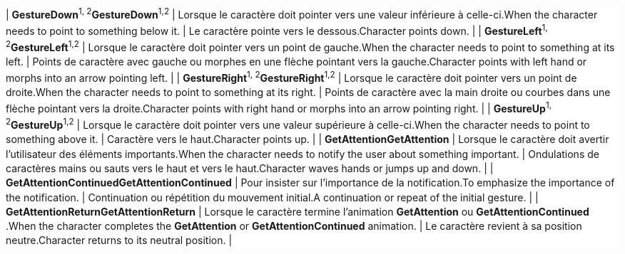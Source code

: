 | <span data-ttu-id="fc06f-244">**GestureDown**<sup>1, 2</sup></span><span class="sxs-lookup"><span data-stu-id="fc06f-244">**GestureDown**<sup>1,2</sup></span></span>    | <span data-ttu-id="fc06f-245">Lorsque le caractère doit pointer vers une valeur inférieure à celle-ci.</span><span class="sxs-lookup"><span data-stu-id="fc06f-245">When the character needs to point to something below it.</span></span>                                                 | <span data-ttu-id="fc06f-246">Le caractère pointe vers le dessous.</span><span class="sxs-lookup"><span data-stu-id="fc06f-246">Character points down.</span></span>                                                                                                                                                                                                 |
| <span data-ttu-id="fc06f-247">**GestureLeft**<sup>1, 2</sup></span><span class="sxs-lookup"><span data-stu-id="fc06f-247">**GestureLeft**<sup>1,2</sup></span></span>    | <span data-ttu-id="fc06f-248">Lorsque le caractère doit pointer vers un point de gauche.</span><span class="sxs-lookup"><span data-stu-id="fc06f-248">When the character needs to point to something at its left.</span></span>                                              | <span data-ttu-id="fc06f-249">Points de caractère avec gauche ou morphes en une flèche pointant vers la gauche.</span><span class="sxs-lookup"><span data-stu-id="fc06f-249">Character points with left hand or morphs into an arrow pointing left.</span></span>                                                                                                                                                 |
| <span data-ttu-id="fc06f-250">**GestureRight**<sup>1, 2</sup></span><span class="sxs-lookup"><span data-stu-id="fc06f-250">**GestureRight**<sup>1,2</sup></span></span>   | <span data-ttu-id="fc06f-251">Lorsque le caractère doit pointer vers un point de droite.</span><span class="sxs-lookup"><span data-stu-id="fc06f-251">When the character needs to point to something at its right.</span></span>                                             | <span data-ttu-id="fc06f-252">Points de caractère avec la main droite ou courbes dans une flèche pointant vers la droite.</span><span class="sxs-lookup"><span data-stu-id="fc06f-252">Character points with right hand or morphs into an arrow pointing right.</span></span>                                                                                                                                               |
| <span data-ttu-id="fc06f-253">**GestureUp**<sup>1, 2</sup></span><span class="sxs-lookup"><span data-stu-id="fc06f-253">**GestureUp**<sup>1,2</sup></span></span>      | <span data-ttu-id="fc06f-254">Lorsque le caractère doit pointer vers une valeur supérieure à celle-ci.</span><span class="sxs-lookup"><span data-stu-id="fc06f-254">When the character needs to point to something above it.</span></span>                                                 | <span data-ttu-id="fc06f-255">Caractère vers le haut.</span><span class="sxs-lookup"><span data-stu-id="fc06f-255">Character points up.</span></span>                                                                                                                                                                                                   |
| <span data-ttu-id="fc06f-256">**GetAttention**</span><span class="sxs-lookup"><span data-stu-id="fc06f-256">**GetAttention**</span></span>                 | <span data-ttu-id="fc06f-257">Lorsque le caractère doit avertir l’utilisateur des éléments importants.</span><span class="sxs-lookup"><span data-stu-id="fc06f-257">When the character needs to notify the user about something important.</span></span>                                   | <span data-ttu-id="fc06f-258">Ondulations de caractères mains ou sauts vers le haut et vers le haut.</span><span class="sxs-lookup"><span data-stu-id="fc06f-258">Character waves hands or jumps up and down.</span></span>                                                                                                                                                                            |
| <span data-ttu-id="fc06f-259">**GetAttentionContinued**</span><span class="sxs-lookup"><span data-stu-id="fc06f-259">**GetAttentionContinued**</span></span>        | <span data-ttu-id="fc06f-260">Pour insister sur l’importance de la notification.</span><span class="sxs-lookup"><span data-stu-id="fc06f-260">To emphasize the importance of the notification.</span></span>                                                         | <span data-ttu-id="fc06f-261">Continuation ou répétition du mouvement initial.</span><span class="sxs-lookup"><span data-stu-id="fc06f-261">A continuation or repeat of the initial gesture.</span></span>                                                                                                                                                                       |
| <span data-ttu-id="fc06f-262">**GetAttentionReturn**</span><span class="sxs-lookup"><span data-stu-id="fc06f-262">**GetAttentionReturn**</span></span>           | <span data-ttu-id="fc06f-263">Lorsque le caractère termine l’animation **GetAttention** ou **GetAttentionContinued** .</span><span class="sxs-lookup"><span data-stu-id="fc06f-263">When the character completes the **GetAttention** or **GetAttentionContinued** animation.</span></span>                | <span data-ttu-id="fc06f-264">Le caractère revient à sa position neutre.</span><span class="sxs-lookup"><span data-stu-id="fc06f-264">Character returns to its neutral position.</span></span>                                                                                                                                                                             |